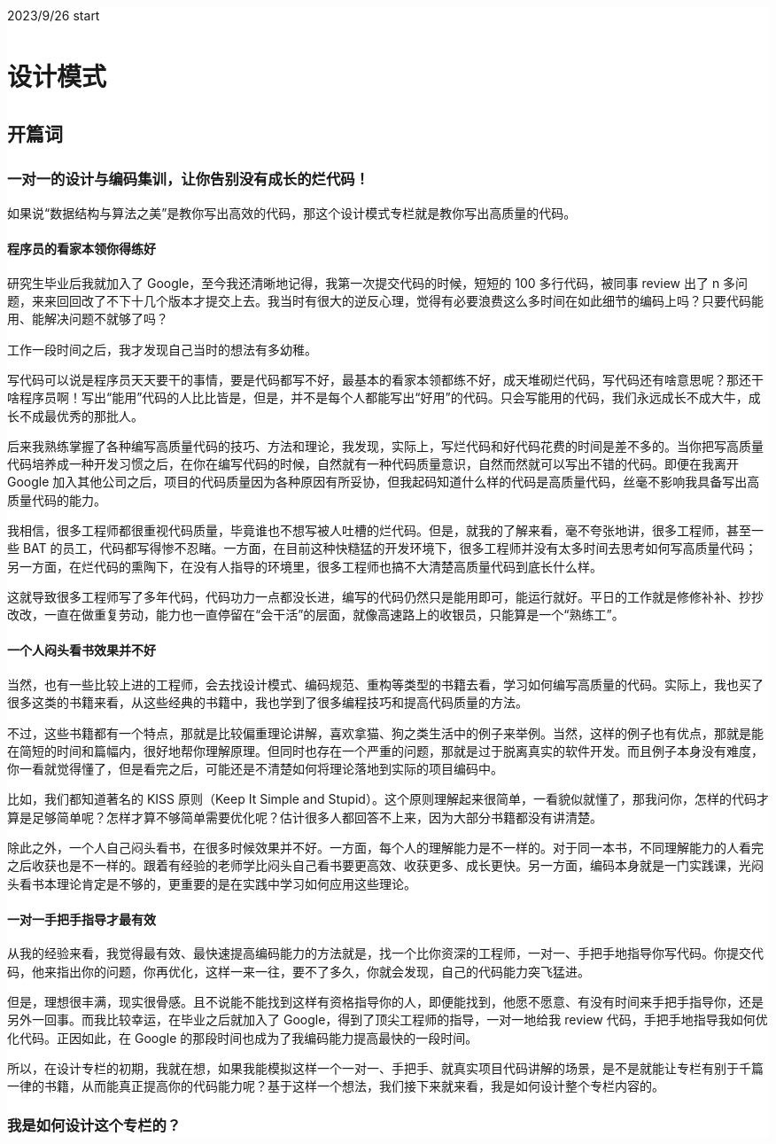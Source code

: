 2023/9/26 start

# 设计模式

##  开篇词

### 一对一的设计与编码集训，让你告别没有成长的烂代码！

如果说“数据结构与算法之美”是教你写出高效的代码，那这个设计模式专栏就是教你写出高质量的代码。

#### 程序员的看家本领你得练好

研究生毕业后我就加入了 Google，至今我还清晰地记得，我第一次提交代码的时候，短短的 100 多行代码，被同事 review 出了 n 多问题，来来回回改了不下十几个版本才提交上去。我当时有很大的逆反心理，觉得有必要浪费这么多时间在如此细节的编码上吗？只要代码能用、能解决问题不就够了吗？

工作一段时间之后，我才发现自己当时的想法有多幼稚。

写代码可以说是程序员天天要干的事情，要是代码都写不好，最基本的看家本领都练不好，成天堆砌烂代码，写代码还有啥意思呢？那还干啥程序员啊！写出“能用”代码的人比比皆是，但是，并不是每个人都能写出“好用”的代码。只会写能用的代码，我们永远成长不成大牛，成长不成最优秀的那批人。

后来我熟练掌握了各种编写高质量代码的技巧、方法和理论，我发现，实际上，写烂代码和好代码花费的时间是差不多的。当你把写高质量代码培养成一种开发习惯之后，在你在编写代码的时候，自然就有一种代码质量意识，自然而然就可以写出不错的代码。即便在我离开 Google 加入其他公司之后，项目的代码质量因为各种原因有所妥协，但我起码知道什么样的代码是高质量代码，丝毫不影响我具备写出高质量代码的能力。

我相信，很多工程师都很重视代码质量，毕竟谁也不想写被人吐槽的烂代码。但是，就我的了解来看，毫不夸张地讲，很多工程师，甚至一些 BAT 的员工，代码都写得惨不忍睹。一方面，在目前这种快糙猛的开发环境下，很多工程师并没有太多时间去思考如何写高质量代码；另一方面，在烂代码的熏陶下，在没有人指导的环境里，很多工程师也搞不大清楚高质量代码到底长什么样。

这就导致很多工程师写了多年代码，代码功力一点都没长进，编写的代码仍然只是能用即可，能运行就好。平日的工作就是修修补补、抄抄改改，一直在做重复劳动，能力也一直停留在“会干活”的层面，就像高速路上的收银员，只能算是一个“熟练工”。

#### 一个人闷头看书效果并不好 

当然，也有一些比较上进的工程师，会去找设计模式、编码规范、重构等类型的书籍去看，学习如何编写高质量的代码。实际上，我也买了很多这类的书籍来看，从这些经典的书籍中，我也学到了很多编程技巧和提高代码质量的方法。

不过，这些书籍都有一个特点，那就是比较偏重理论讲解，喜欢拿猫、狗之类生活中的例子来举例。当然，这样的例子也有优点，那就是能在简短的时间和篇幅内，很好地帮你理解原理。但同时也存在一个严重的问题，那就是过于脱离真实的软件开发。而且例子本身没有难度，你一看就觉得懂了，但是看完之后，可能还是不清楚如何将理论落地到实际的项目编码中。

比如，我们都知道著名的 KISS 原则（Keep It Simple and Stupid）。这个原则理解起来很简单，一看貌似就懂了，那我问你，怎样的代码才算是足够简单呢？怎样才算不够简单需要优化呢？估计很多人都回答不上来，因为大部分书籍都没有讲清楚。

除此之外，一个人自己闷头看书，在很多时候效果并不好。一方面，每个人的理解能力是不一样的。对于同一本书，不同理解能力的人看完之后收获也是不一样的。跟着有经验的老师学比闷头自己看书要更高效、收获更多、成长更快。另一方面，编码本身就是一门实践课，光闷头看书本理论肯定是不够的，更重要的是在实践中学习如何应用这些理论。

#### 一对一手把手指导才最有效

从我的经验来看，我觉得最有效、最快速提高编码能力的方法就是，找一个比你资深的工程师，一对一、手把手地指导你写代码。你提交代码，他来指出你的问题，你再优化，这样一来一往，要不了多久，你就会发现，自己的代码能力突飞猛进。

但是，理想很丰满，现实很骨感。且不说能不能找到这样有资格指导你的人，即便能找到，他愿不愿意、有没有时间来手把手指导你，还是另外一回事。而我比较幸运，在毕业之后就加入了 Google，得到了顶尖工程师的指导，一对一地给我 review 代码，手把手地指导我如何优化代码。正因如此，在 Google 的那段时间也成为了我编码能力提高最快的一段时间。

所以，在设计专栏的初期，我就在想，如果我能模拟这样一个一对一、手把手、就真实项目代码讲解的场景，是不是就能让专栏有别于千篇一律的书籍，从而能真正提高你的代码能力呢？基于这样一个想法，我们接下来就来看，我是如何设计整个专栏内容的。

### 我是如何设计这个专栏的？
